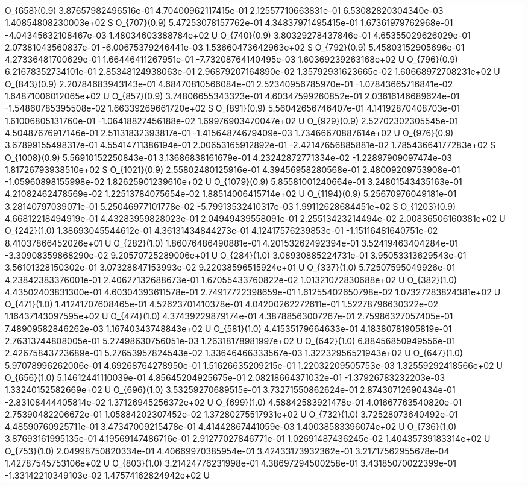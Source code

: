 O_{658}(0.9)        3.87657982496516e-01     4.70400962117415e-01     2.12557710663831e-01     6.53082820304340e-03     1.40854808230003e+02    S
O_{707}(0.9)        5.47253078157762e-01     4.34837971495415e-01     1.67361979762968e-01    -4.04345632108467e-03     1.48034603388784e+02    U
O_{740}(0.9)        3.80329278437846e-01     4.65355029626029e-01     2.07381043560837e-01    -6.00675379246441e-03     1.53660473642963e+02    S
O_{792}(0.9)        5.45803152905696e-01     4.27336481700629e-01     1.66446411267951e-01    -7.73208764140495e-03     1.60369239263168e+02    U
O_{796}(0.9)        6.21678352734101e-01     2.85348124938063e-01     2.96879207164890e-02     1.35792931623665e-02     1.60668972708231e+02    U
O_{843}(0.9)        2.20784683943143e-01     4.68470810566084e-01     2.52340956785970e-01    -1.07843665716841e-02     1.64871006012065e+02    U
O_{857}(0.9)        3.74806655343323e-01     4.60347599260852e-01     2.03616146689624e-01    -1.54860785395508e-02     1.66339269661720e+02    S
O_{891}(0.9)        5.56042656746407e-01     4.14192870408703e-01     1.61006805131760e-01    -1.06418827456188e-02     1.69976903470047e+02    U
O_{929}(0.9)        2.52702302305545e-01     4.50487676917146e-01     2.51131832393817e-01    -1.41564874679409e-03     1.73466670887614e+02    U
O_{976}(0.9)        3.67899155498317e-01     4.55414711386194e-01     2.00653165912892e-01    -2.42147656885881e-02     1.78543664177283e+02    S
O_{1008}(0.9)       5.56910152250843e-01     3.13686838161679e-01     4.23242872771334e-02    -1.22897909097474e-03     1.81726793938510e+02    S
O_{1021}(0.9)       2.55802480125916e-01     4.39456958280568e-01     2.48009209753908e-01    -1.05960898155998e-02     1.82625901239610e+02    U
O_{1079}(0.9)       5.85581001240664e-01     3.24801543435163e-01     4.21082462478569e-02     1.22513784075654e-02     1.88514006415714e+02    U
O_{1194}(0.9)       5.25670976049181e-01     3.28140797039071e-01     5.25046977101778e-02    -5.79913532410317e-03     1.99112628684451e+02    S
O_{1203}(0.9)       4.66812218494919e-01     4.43283959828023e-01     2.04949439558091e-01     2.25513423214494e-02     2.00836506160381e+02    U
O_{242}(1.0)        1.38693045544612e-01     4.36131434844273e-01     4.12417576239853e-01    -1.15116481640751e-02     8.41037866452026e+01    U
O_{282}(1.0)        1.86076486490881e-01     4.20153262492394e-01     3.52419463404284e-01    -3.30908359868290e-02     9.20570725289006e+01    U
O_{284}(1.0)        3.08930885224731e-01     3.95053313629543e-01     3.56101328150302e-01     3.07328847153993e-02     9.22038596515924e+01    U
O_{337}(1.0)        5.72507595049926e-01     4.23842383376001e-01     2.40627132688673e-01     1.67055433760822e-02     1.01321072830688e+02    U
O_{382}(1.0)        4.43502403831300e-01     4.60304393611578e-01     2.74917722398659e-01     1.61255402650798e-02     1.07327283824381e+02    U
O_{471}(1.0)        1.41241707608465e-01     4.52623701410378e-01     4.04200262272611e-01     1.52278796630322e-02     1.16437143097595e+02    U
O_{474}(1.0)        4.37439229879174e-01     4.38788563007267e-01     2.75986327057405e-01     7.48909582846262e-03     1.16740343748843e+02    U
O_{581}(1.0)        4.41535179664633e-01     4.18380781905819e-01     2.76313744808005e-01     5.27498630756051e-03     1.26318178981997e+02    U
O_{642}(1.0)        6.88456850949556e-01     2.42675843723689e-01     5.27653957824543e-02     1.33646466333567e-03     1.32232956521943e+02    U
O_{647}(1.0)        5.97078996262006e-01     4.69268764278950e-01     1.51626635209215e-01     1.22032209505753e-03     1.32559292418566e+02    U
O_{656}(1.0)        5.14612441110039e-01     4.85645204925675e-01     2.08218664371032e-01    -1.37926783232203e-03     1.33240152582669e+02    U
O_{696}(1.0)        3.53259270689515e-01     3.73271550862624e-01     2.87430712690434e-01    -2.83108444405814e-02     1.37126945256372e+02    U
O_{699}(1.0)        4.58842583921478e-01     4.01667763540820e-01     2.75390482206672e-01     1.05884202307452e-02     1.37280275517931e+02    U
O_{732}(1.0)        3.72528073640492e-01     4.48590760925711e-01     3.47347009215478e-01     4.41442867441059e-03     1.40038583396074e+02    U
O_{736}(1.0)        3.87693161995135e-01     4.19569147486716e-01     2.91277027846771e-01     1.02691487436245e-02     1.40435739183314e+02    U
O_{753}(1.0)        2.04998750820334e-01     4.40669970385954e-01     3.42433173932362e-01     3.21717562955678e-04     1.42787545753106e+02    U
O_{803}(1.0)        3.21424776231998e-01     4.38697294500258e-01     3.43185070022399e-01    -1.33142210349103e-02     1.47574162824942e+02    U